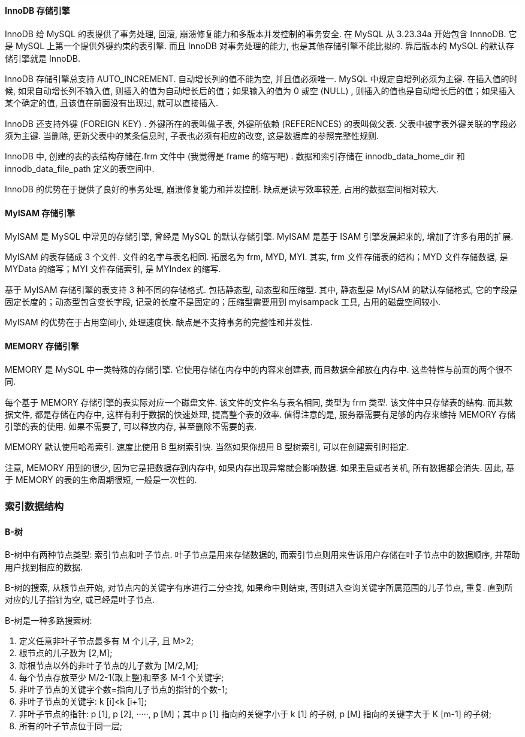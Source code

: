 #### InnoDB 存储引擎

InnoDB 给 MySQL 的表提供了事务处理, 回滚, 崩溃修复能力和多版本并发控制的事务安全. 在 MySQL 从 3.23.34a 开始包含 InnnoDB. 它是 MySQL 上第一个提供外键约束的表引擎. 而且 InnoDB 对事务处理的能力, 也是其他存储引擎不能比拟的. 靠后版本的 MySQL 的默认存储引擎就是 InnoDB.

InnoDB 存储引擎总支持 AUTO_INCREMENT. 自动增长列的值不能为空, 并且值必须唯一. MySQL 中规定自增列必须为主键. 在插入值的时候, 如果自动增长列不输入值, 则插入的值为自动增长后的值；如果输入的值为 0 或空 (NULL) , 则插入的值也是自动增长后的值；如果插入某个确定的值, 且该值在前面没有出现过, 就可以直接插入.

InnoDB 还支持外键 (FOREIGN KEY) . 外键所在的表叫做子表, 外键所依赖 (REFERENCES) 的表叫做父表. 父表中被字表外键关联的字段必须为主键. 当删除, 更新父表中的某条信息时, 子表也必须有相应的改变, 这是数据库的参照完整性规则.

InnoDB 中, 创建的表的表结构存储在.frm 文件中 (我觉得是 frame 的缩写吧) . 数据和索引存储在 innodb_data_home_dir 和 innodb_data_file_path 定义的表空间中.

InnoDB 的优势在于提供了良好的事务处理, 崩溃修复能力和并发控制. 缺点是读写效率较差, 占用的数据空间相对较大.

#### MyISAM 存储引擎

MyISAM 是 MySQL 中常见的存储引擎, 曾经是 MySQL 的默认存储引擎. MyISAM 是基于 ISAM 引擎发展起来的, 增加了许多有用的扩展.

MyISAM 的表存储成 3 个文件. 文件的名字与表名相同. 拓展名为 frm, MYD, MYI. 其实, frm 文件存储表的结构；MYD 文件存储数据, 是 MYData 的缩写；MYI 文件存储索引, 是 MYIndex 的缩写.

基于 MyISAM 存储引擎的表支持 3 种不同的存储格式. 包括静态型, 动态型和压缩型. 其中, 静态型是 MyISAM 的默认存储格式, 它的字段是固定长度的；动态型包含变长字段, 记录的长度不是固定的；压缩型需要用到 myisampack 工具, 占用的磁盘空间较小.

MyISAM 的优势在于占用空间小, 处理速度快. 缺点是不支持事务的完整性和并发性.

#### MEMORY 存储引擎

MEMORY 是 MySQL 中一类特殊的存储引擎. 它使用存储在内存中的内容来创建表, 而且数据全部放在内存中. 这些特性与前面的两个很不同.

每个基于 MEMORY 存储引擎的表实际对应一个磁盘文件. 该文件的文件名与表名相同, 类型为 frm 类型. 该文件中只存储表的结构. 而其数据文件, 都是存储在内存中, 这样有利于数据的快速处理, 提高整个表的效率. 值得注意的是, 服务器需要有足够的内存来维持 MEMORY 存储引擎的表的使用. 如果不需要了, 可以释放内存, 甚至删除不需要的表.

MEMORY 默认使用哈希索引. 速度比使用 B 型树索引快. 当然如果你想用 B 型树索引, 可以在创建索引时指定.

注意, MEMORY 用到的很少, 因为它是把数据存到内存中, 如果内存出现异常就会影响数据. 如果重启或者关机, 所有数据都会消失. 因此, 基于 MEMORY 的表的生命周期很短, 一般是一次性的.

### 索引数据结构

#### B-树

B-树中有两种节点类型: 索引节点和叶子节点. 叶子节点是用来存储数据的, 而索引节点则用来告诉用户存储在叶子节点中的数据顺序, 并帮助用户找到相应的数据.

B-树的搜索, 从根节点开始, 对节点内的关键字有序进行二分查找, 如果命中则结束, 否则进入查询关键字所属范围的儿子节点, 重复. 直到所对应的儿子指针为空, 或已经是叶子节点.

B-树是一种多路搜索树:

1. 定义任意非叶子节点最多有 M 个儿子, 且 M>2;
2. 根节点的儿子数为 [2,M];
3. 除根节点以外的非叶子节点的儿子数为 [M/2,M];
4. 每个节点存放至少 M/2-1(取上整)和至多 M-1 个关键字;
5. 非叶子节点的关键字个数=指向儿子节点的指针的个数-1;
6. 非叶子节点的关键字: k [i]<k [i+1];
7. 非叶子节点的指针: p [1], p [2], ·····, p [M]；其中 p [1] 指向的关键字小于 k [1] 的子树, p [M] 指向的关键字大于 K [m-1] 的子树;
8. 所有的叶子节点位于同一层;
